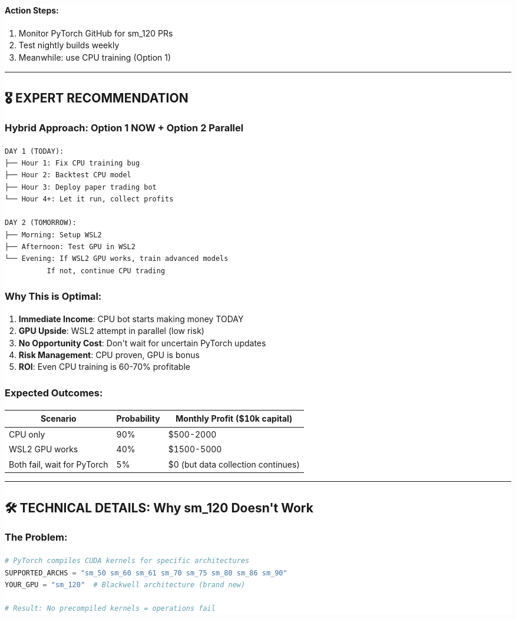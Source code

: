 #### Action Steps:
1. Monitor PyTorch GitHub for sm_120 PRs
2. Test nightly builds weekly
3. Meanwhile: use CPU training (Option 1)

---

## **🎖️ EXPERT RECOMMENDATION**

### **Hybrid Approach: Option 1 NOW + Option 2 Parallel**

```
DAY 1 (TODAY):
├── Hour 1: Fix CPU training bug
├── Hour 2: Backtest CPU model
├── Hour 3: Deploy paper trading bot
└── Hour 4+: Let it run, collect profits

DAY 2 (TOMORROW):
├── Morning: Setup WSL2
├── Afternoon: Test GPU in WSL2
└── Evening: If WSL2 GPU works, train advanced models
          If not, continue CPU trading
```

### **Why This is Optimal:**

1. **Immediate Income**: CPU bot starts making money TODAY
2. **GPU Upside**: WSL2 attempt in parallel (low risk)
3. **No Opportunity Cost**: Don't wait for uncertain PyTorch updates
4. **Risk Management**: CPU proven, GPU is bonus
5. **ROI**: Even CPU training is 60-70% profitable

### **Expected Outcomes:**

| Scenario | Probability | Monthly Profit ($10k capital) |
|----------|-------------|-------------------------------|
| CPU only | 90% | $500-2000 |
| WSL2 GPU works | 40% | $1500-5000 |
| Both fail, wait for PyTorch | 5% | $0 (but data collection continues) |

---

## **🛠️ TECHNICAL DETAILS: Why sm_120 Doesn't Work**

### The Problem:
```python
# PyTorch compiles CUDA kernels for specific architectures
SUPPORTED_ARCHS = "sm_50 sm_60 sm_61 sm_70 sm_75 sm_80 sm_86 sm_90"
YOUR_GPU = "sm_120"  # Blackwell architecture (brand new)

# Result: No precompiled kernels = operations fail
```
